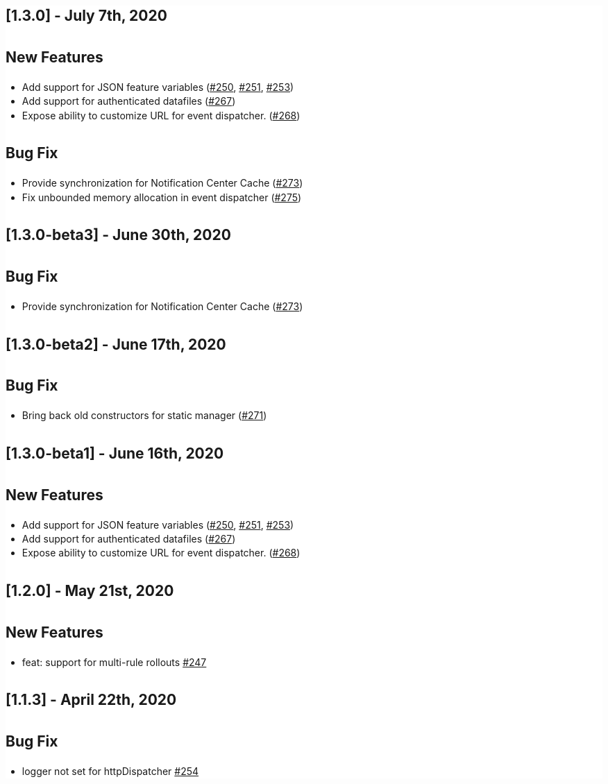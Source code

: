 ## [1.3.0] - July 7th, 2020
## New Features
- Add support for JSON feature variables ([#250](https://github.com/WolffunGame/experiment/pull/250), [#251](https://github.com/WolffunGame/experiment/pull/251), [#253](https://github.com/WolffunGame/experiment/pull/253))
- Add support for authenticated datafiles ([#267](https://github.com/WolffunGame/experiment/pull/267))
- Expose ability to customize URL for event dispatcher. ([#268](https://github.com/WolffunGame/experiment/pull/268))

## Bug Fix
- Provide synchronization for Notification Center Cache ([#273](https://github.com/WolffunGame/experiment/pull/273))
- Fix unbounded memory allocation in event dispatcher ([#275](https://github.com/WolffunGame/experiment/pull/275))

## [1.3.0-beta3] - June 30th, 2020
## Bug Fix
- Provide synchronization for Notification Center Cache ([#273](https://github.com/WolffunGame/experiment/pull/273))

## [1.3.0-beta2] - June 17th, 2020
## Bug Fix
- Bring back old constructors for static manager ([#271](https://github.com/WolffunGame/experiment/pull/271))

## [1.3.0-beta1] - June 16th, 2020
## New Features
- Add support for JSON feature variables ([#250](https://github.com/WolffunGame/experiment/pull/250), [#251](https://github.com/WolffunGame/experiment/pull/251), [#253](https://github.com/WolffunGame/experiment/pull/253))
- Add support for authenticated datafiles ([#267](https://github.com/WolffunGame/experiment/pull/267))
- Expose ability to customize URL for event dispatcher. ([#268](https://github.com/WolffunGame/experiment/pull/268))

## [1.2.0] - May 21st, 2020
## New Features
- feat: support for multi-rule rollouts [#247](https://github.com/WolffunGame/experiment/pull/247)

## [1.1.3] - April 22th, 2020
## Bug Fix
- logger not set for httpDispatcher [#254](https://github.com/WolffunGame/experiment/pull/254)

